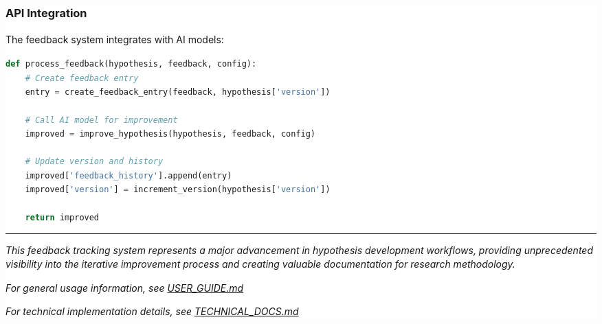 ### API Integration

The feedback system integrates with AI models:

```python
def process_feedback(hypothesis, feedback, config):
    # Create feedback entry
    entry = create_feedback_entry(feedback, hypothesis['version'])
    
    # Call AI model for improvement
    improved = improve_hypothesis(hypothesis, feedback, config)
    
    # Update version and history
    improved['feedback_history'].append(entry)
    improved['version'] = increment_version(hypothesis['version'])
    
    return improved
```

---

*This feedback tracking system represents a major advancement in hypothesis development workflows, providing unprecedented visibility into the iterative improvement process and creating valuable documentation for research methodology.*

*For general usage information, see [USER_GUIDE.md](USER_GUIDE.md)*

*For technical implementation details, see [TECHNICAL_DOCS.md](TECHNICAL_DOCS.md)*